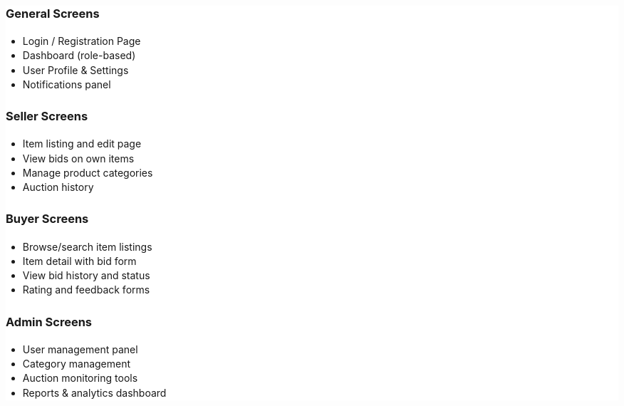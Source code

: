 ### General Screens
- Login / Registration Page
- Dashboard (role-based)
- User Profile & Settings
- Notifications panel

### Seller Screens
- Item listing and edit page
- View bids on own items
- Manage product categories
- Auction history

### Buyer Screens
- Browse/search item listings
- Item detail with bid form
- View bid history and status
- Rating and feedback forms

### Admin Screens
- User management panel
- Category management
- Auction monitoring tools
- Reports & analytics dashboard


